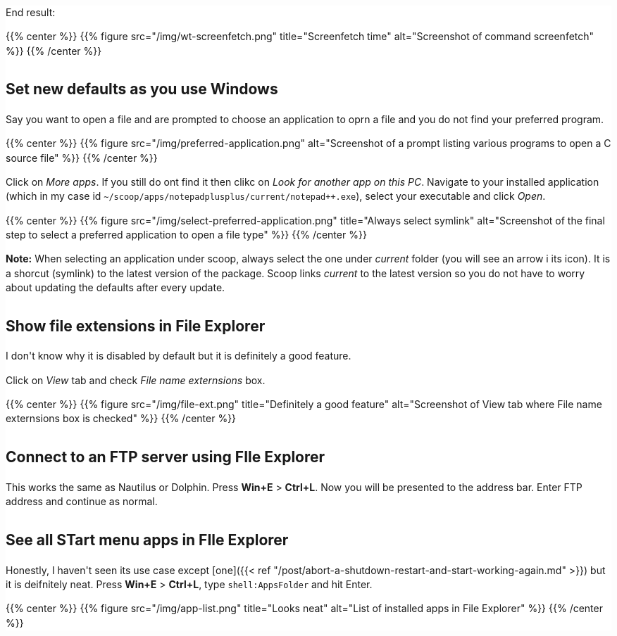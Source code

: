 End result:

{{% center %}}
{{% figure src="/img/wt-screenfetch.png" title="Screenfetch time" alt="Screenshot of command screenfetch" %}}
{{% /center %}}

## Set new defaults as you use Windows
Say you want to open a file and are prompted to choose an application to oprn a file and you do not find your preferred program.

{{% center %}}
{{% figure src="/img/preferred-application.png" alt="Screenshot of a prompt listing various programs to open a C source file" %}}
{{% /center %}}

Click on *More apps*. If you still do ont find it then clikc on *Look for another app on this PC*. Navigate to your installed application (which in my case id `~/scoop/apps/notepadplusplus/current/notepad++.exe`), select your executable and click *Open*.

{{% center %}}
{{% figure src="/img/select-preferred-application.png" title="Always select symlink" alt="Screenshot of the final step to select a preferred application to open a file type" %}}
{{% /center %}}

**Note:** When selecting an application under scoop, always select the one under *current* folder (you will see an arrow i its icon). It is a shorcut (symlink) to the latest version of the package. Scoop links *current* to the latest version so you do not have to worry about updating the defaults after every update.

## Show file extensions in File Explorer
I don't know why it is disabled by default but it is definitely a good feature.

Click on *View* tab and check *File name externsions* box.

{{% center %}}
{{% figure src="/img/file-ext.png" title="Definitely a good feature" alt="Screenshot of View tab where File name externsions box is checked" %}}
{{% /center %}}

## Connect to an FTP server using FIle Explorer
This works the same as Nautilus or Dolphin. Press **Win+E** > **Ctrl+L**. Now you will be presented to the address bar. Enter FTP address and continue as normal.

## See all STart menu apps in FIle Explorer
Honestly, I haven't seen its use case except [one]({{< ref "/post/abort-a-shutdown-restart-and-start-working-again.md" >}}) but it is deifnitely neat. Press **Win+E** > **Ctrl+L**, type `shell:AppsFolder` and hit Enter.

{{% center %}}
{{% figure src="/img/app-list.png" title="Looks neat" alt="List of installed apps in File Explorer" %}}
{{% /center %}}
